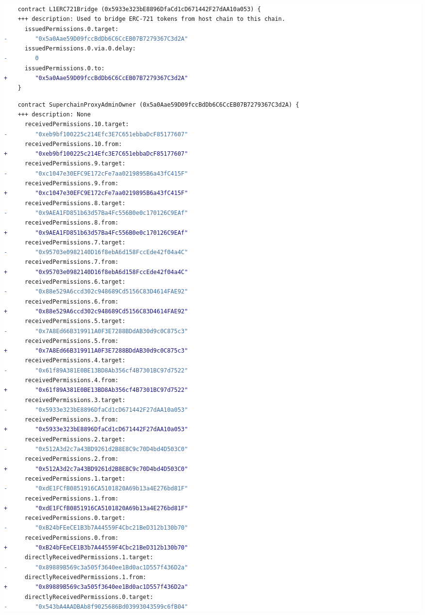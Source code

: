 ```diff
    contract L1ERC721Bridge (0x5933e323bE8896DfaCd1cD671442F27dAA10a053) {
    +++ description: Used to bridge ERC-721 tokens from host chain to this chain.
      issuedPermissions.0.target:
-        "0x5a0Aae59D09fccBdDb6C6CcEB07B7279367C3d2A"
      issuedPermissions.0.via.0.delay:
-        0
      issuedPermissions.0.to:
+        "0x5a0Aae59D09fccBdDb6C6CcEB07B7279367C3d2A"
    }
```

```diff
    contract SuperchainProxyAdminOwner (0x5a0Aae59D09fccBdDb6C6CcEB07B7279367C3d2A) {
    +++ description: None
      receivedPermissions.10.target:
-        "0xeb9bf100225c214Efc3E7C651ebbaDcF85177607"
      receivedPermissions.10.from:
+        "0xeb9bf100225c214Efc3E7C651ebbaDcF85177607"
      receivedPermissions.9.target:
-        "0xc1047e30EFC9E172cFe7aa0219895B6a43fC415F"
      receivedPermissions.9.from:
+        "0xc1047e30EFC9E172cFe7aa0219895B6a43fC415F"
      receivedPermissions.8.target:
-        "0x9AEA1FD851b63d57Ba4Fc556B0e0c170126C9EAf"
      receivedPermissions.8.from:
+        "0x9AEA1FD851b63d57Ba4Fc556B0e0c170126C9EAf"
      receivedPermissions.7.target:
-        "0x95703e0982140D16f8ebA6d158FccEde42f04a4C"
      receivedPermissions.7.from:
+        "0x95703e0982140D16f8ebA6d158FccEde42f04a4C"
      receivedPermissions.6.target:
-        "0x88e529A6ccd302c948689Cd5156C83D4614FAE92"
      receivedPermissions.6.from:
+        "0x88e529A6ccd302c948689Cd5156C83D4614FAE92"
      receivedPermissions.5.target:
-        "0x7A8Ed66B319911A0F3E7288BDdAB30d9c0C875c3"
      receivedPermissions.5.from:
+        "0x7A8Ed66B319911A0F3E7288BDdAB30d9c0C875c3"
      receivedPermissions.4.target:
-        "0x61f89A381E0BE13BD8Ab356cf4B7301BC97d7522"
      receivedPermissions.4.from:
+        "0x61f89A381E0BE13BD8Ab356cf4B7301BC97d7522"
      receivedPermissions.3.target:
-        "0x5933e323bE8896DfaCd1cD671442F27dAA10a053"
      receivedPermissions.3.from:
+        "0x5933e323bE8896DfaCd1cD671442F27dAA10a053"
      receivedPermissions.2.target:
-        "0x512A3d2c7a43BD9261d2B8E8C9c70D4bd4D503C0"
      receivedPermissions.2.from:
+        "0x512A3d2c7a43BD9261d2B8E8C9c70D4bd4D503C0"
      receivedPermissions.1.target:
-        "0xdE1FCfB0851916CA5101820A69b13a4E276bd81F"
      receivedPermissions.1.from:
+        "0xdE1FCfB0851916CA5101820A69b13a4E276bd81F"
      receivedPermissions.0.target:
-        "0xB24bFEeCE1B3b7A44559F4Cbc21BeD312b130b70"
      receivedPermissions.0.from:
+        "0xB24bFEeCE1B3b7A44559F4Cbc21BeD312b130b70"
      directlyReceivedPermissions.1.target:
-        "0x89889B569c3a505f3640ee1Bd0ac1D557f436D2a"
      directlyReceivedPermissions.1.from:
+        "0x89889B569c3a505f3640ee1Bd0ac1D557f436D2a"
      directlyReceivedPermissions.0.target:
-        "0x543bA4AADBAb8f9025686Bd03993043599c6fB04"
```
